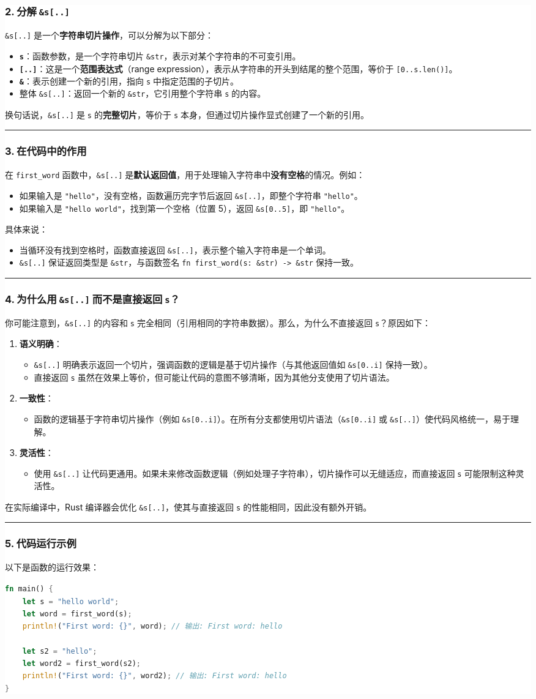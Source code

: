 
### 2. **分解 `&s[..]`**

`&s[..]` 是一个**字符串切片操作**，可以分解为以下部分：

- **`s`**：函数参数，是一个字符串切片 `&str`，表示对某个字符串的不可变引用。
- **`[..]`**：这是一个**范围表达式**（range expression），表示从字符串的开头到结尾的整个范围，等价于 `[0..s.len()]`。
- **`&`**：表示创建一个新的引用，指向 `s` 中指定范围的子切片。
- 整体 `&s[..]`：返回一个新的 `&str`，它引用整个字符串 `s` 的内容。

换句话说，`&s[..]` 是 `s` 的**完整切片**，等价于 `s` 本身，但通过切片操作显式创建了一个新的引用。

---

### 3. **在代码中的作用**

在 `first_word` 函数中，`&s[..]` 是**默认返回值**，用于处理输入字符串中**没有空格**的情况。例如：

- 如果输入是 `"hello"`，没有空格，函数遍历完字节后返回 `&s[..]`，即整个字符串 `"hello"`。
- 如果输入是 `"hello world"`，找到第一个空格（位置 5），返回 `&s[0..5]`，即 `"hello"`。

具体来说：

- 当循环没有找到空格时，函数直接返回 `&s[..]`，表示整个输入字符串是一个单词。
- `&s[..]` 保证返回类型是 `&str`，与函数签名 `fn first_word(s: &str) -> &str` 保持一致。

---

### 4. **为什么用 `&s[..]` 而不是直接返回 `s`？**

你可能注意到，`&s[..]` 的内容和 `s` 完全相同（引用相同的字符串数据）。那么，为什么不直接返回 `s`？原因如下：

1. **语义明确**：
    - `&s[..]` 明确表示返回一个切片，强调函数的逻辑是基于切片操作（与其他返回值如 `&s[0..i]` 保持一致）。
    - 直接返回 `s` 虽然在效果上等价，但可能让代码的意图不够清晰，因为其他分支使用了切片语法。

2. **一致性**：
    - 函数的逻辑基于字符串切片操作（例如 `&s[0..i]`）。在所有分支都使用切片语法（`&s[0..i]` 或 `&s[..]`）使代码风格统一，易于理解。

3. **灵活性**：
    - 使用 `&s[..]` 让代码更通用。如果未来修改函数逻辑（例如处理子字符串），切片操作可以无缝适应，而直接返回 `s` 可能限制这种灵活性。

在实际编译中，Rust 编译器会优化 `&s[..]`，使其与直接返回 `s` 的性能相同，因此没有额外开销。

---

### 5. **代码运行示例**

以下是函数的运行效果：

```rust
fn main() {
    let s = "hello world";
    let word = first_word(s);
    println!("First word: {}", word); // 输出: First word: hello

    let s2 = "hello";
    let word2 = first_word(s2);
    println!("First word: {}", word2); // 输出: First word: hello
}
```

